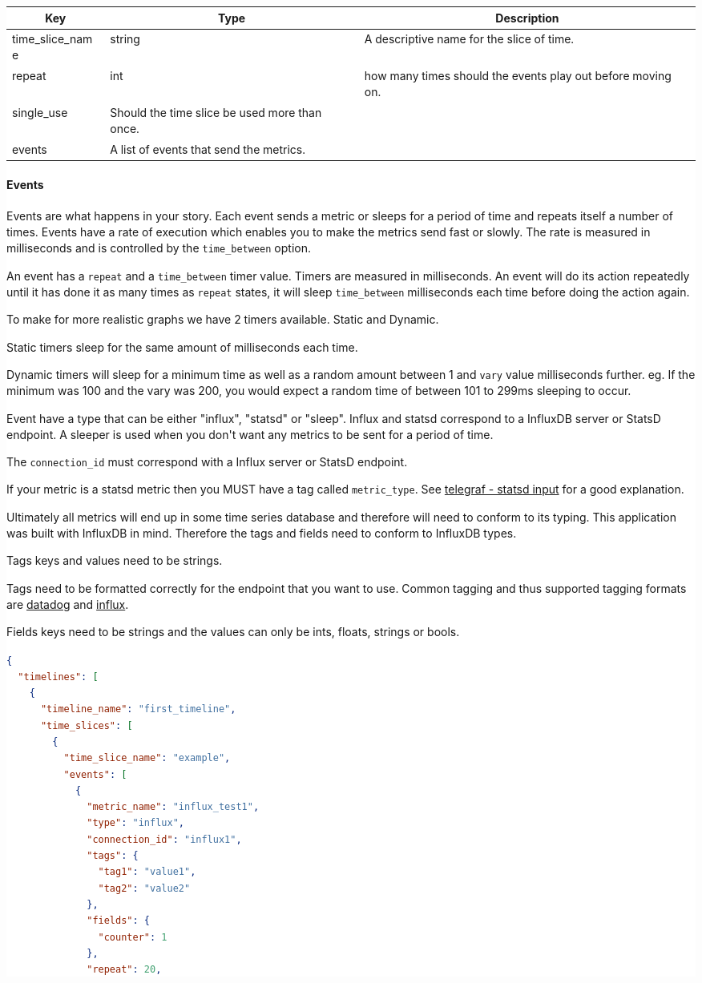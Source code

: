 Key | Type | Description
---|---|---
time_slice_name | string | A descriptive name for the slice of time.
repeat | int | how many times should the events play out before moving on.
single_use | Should the time slice be used more than once.
events | A list of events that send the metrics.

#### Events

Events are what happens in your story. Each event sends a metric or sleeps for a period of time and repeats itself a number of times. Events have a rate of execution which enables you to make the metrics send fast or slowly. The rate is measured in milliseconds and is controlled by the `time_between` option.

An event has a `repeat` and a `time_between` timer value. Timers are measured in milliseconds. An event will do its action repeatedly until it has done it as many times as `repeat` states, it will sleep `time_between` milliseconds each time before doing the action again.

To make for more realistic graphs we have 2 timers available. Static and Dynamic.

Static timers sleep for the same amount of milliseconds each time.

Dynamic timers will sleep for a minimum time as well as a random amount between 1 and `vary` value milliseconds further. eg. If the minimum was 100 and the vary was 200, you would expect a random time of between 101 to 299ms sleeping to occur.

Event have a type that can be either "influx", "statsd" or "sleep". Influx and statsd correspond to a InfluxDB server or StatsD endpoint. A sleeper is used when you don't want any metrics to be sent for a period of time.

The `connection_id` must correspond with a Influx server or StatsD endpoint.

If your metric is a statsd metric then you MUST have a tag called `metric_type`. See [telegraf - statsd input](https://github.com/influxdata/telegraf/tree/master/plugins/inputs/statsd#measurements) for a good explanation.

Ultimately all metrics will end up in some time series database and therefore will need to conform to its typing. This application was built with InfluxDB in mind. Therefore the tags and fields need to conform to InfluxDB types.

Tags keys and values need to be strings.

Tags need to be formatted correctly for the endpoint that you want to use. Common tagging and thus supported tagging formats are [datadog](https://docs.datadoghq.com/developers/dogstatsd/datagram_shell/) and [influx](https://www.influxdata.com/blog/getting-started-with-sending-statsd-metrics-to-telegraf-influxdb/).

Fields keys need to be strings and the values can only be ints, floats, strings or bools.

```json
{
  "timelines": [
    {
      "timeline_name": "first_timeline",
      "time_slices": [
        {
          "time_slice_name": "example",
          "events": [
            {
              "metric_name": "influx_test1",
              "type": "influx",
              "connection_id": "influx1",
              "tags": {
                "tag1": "value1",
                "tag2": "value2"
              },
              "fields": {
                "counter": 1
              },
              "repeat": 20,
```